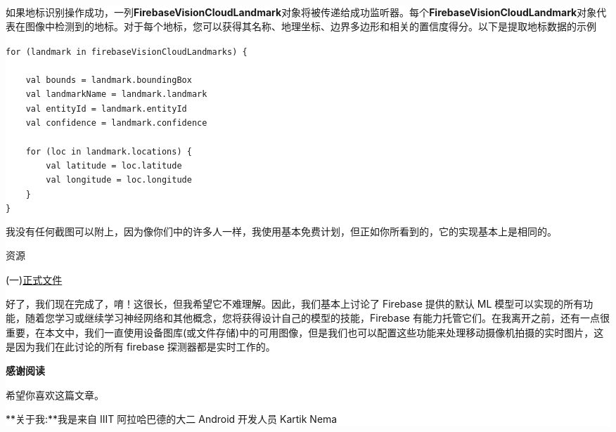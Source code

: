 如果地标识别操作成功，一列**FirebaseVisionCloudLandmark**对象将被传递给成功监听器。每个**FirebaseVisionCloudLandmark**对象代表在图像中检测到的地标。对于每个地标，您可以获得其名称、地理坐标、边界多边形和相关的置信度得分。以下是提取地标数据的示例

```
for (landmark in firebaseVisionCloudLandmarks) {

    val bounds = landmark.boundingBox
    val landmarkName = landmark.landmark
    val entityId = landmark.entityId
    val confidence = landmark.confidence

    for (loc in landmark.locations) {
        val latitude = loc.latitude
        val longitude = loc.longitude
    }
}
```

我没有任何截图可以附上，因为像你们中的许多人一样，我使用基本免费计划，但正如你所看到的，它的实现基本上是相同的。

资源

(一)[正式文件](https://firebase.google.com/docs/ml-kit/android/recognize-landmarks)

好了，我们现在完成了，唷！这很长，但我希望它不难理解。因此，我们基本上讨论了 Firebase 提供的默认 ML 模型可以实现的所有功能，随着您学习或继续学习神经网络和其他概念，您将获得设计自己的模型的技能，Firebase 有能力托管它们。在我离开之前，还有一点很重要，在本文中，我们一直使用设备图库(或文件存储)中的可用图像，但是我们也可以配置这些功能来处理移动摄像机拍摄的实时图片，这是因为我们在此讨论的所有 firebase 探测器都是实时工作的。

**感谢阅读**

希望你喜欢这篇文章。

**关于我:**我是来自 IIIT 阿拉哈巴德的大二 Android 开发人员 Kartik Nema